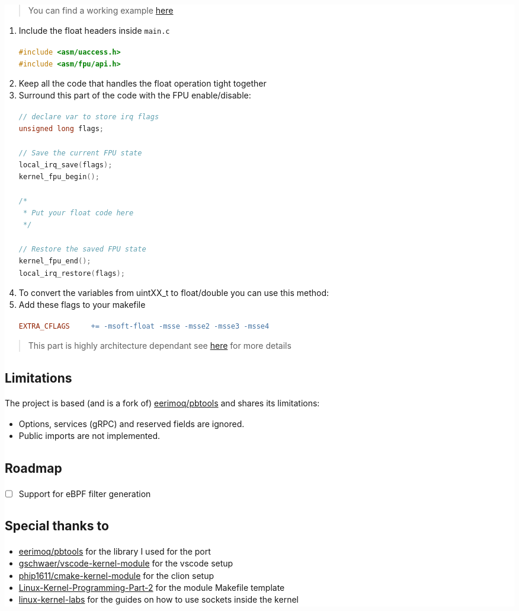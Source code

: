> You can find a working example [here](examples/netfilter/floats/module/main.c)
1. Include the float headers inside `main.c`
   ```C
   #include <asm/uaccess.h>
   #include <asm/fpu/api.h>
   ```
2. Keep all the code that handles the float operation tight together
3. Surround this part of the code with the FPU enable/disable:
   ```C
   // declare var to store irq flags
   unsigned long flags;
   
   // Save the current FPU state
   local_irq_save(flags);
   kernel_fpu_begin();
   
   /*
    * Put your float code here
    */
    
   // Restore the saved FPU state
   kernel_fpu_end();
   local_irq_restore(flags);
   ```
4. To convert the variables from uintXX_t to float/double you can use this method:
5. Add these flags to your makefile
   ```makefile
   EXTRA_CFLAGS   	+= -msoft-float -msse -msse2 -msse3 -msse4
   ```
> This part is highly architecture dependant see [here](https://stackoverflow.com/questions/1556142/sse-register-return-with-sse-disabled) for more details

## Limitations
The project is based (and is a fork of) [eerimoq/pbtools][pbtools] and shares its limitations:

- Options, services (gRPC) and reserved fields are ignored.
- Public imports are not implemented.

## Roadmap
- [ ] Support for eBPF filter generation

## Special thanks to
- [eerimoq/pbtools][pbtools] for the library I used for the port
- [gschwaer/vscode-kernel-module][vscode-kernel-module] for the vscode setup
- [phip1611/cmake-kernel-module][cmake-kernel-module] for the clion setup
- [Linux-Kernel-Programming-Part-2][LKP-2] for the module Makefile template
- [linux-kernel-labs][linux-kernel-labs] for the guides on how to use sockets inside the kernel


[protocol-buffers]: https://developers.google.com/protocol-buffers
[proto3]: https://developers.google.com/protocol-buffers/docs/proto3
[pbtools]: https://github.com/eerimoq/pbtools
[vscode-kernel-module]: https://github.com/gschwaer/vscode-kernel-module
[cmake-kernel-module]: https://gitlab.com/phip1611/cmake-kernel-module
[linux-kernel-labs]: https://linux-kernel-labs.github.io/refs/heads/master/labs/networking.html
[LKP-2]: https://github.com/PacktPublishing/Linux-Kernel-Programming-Part-2